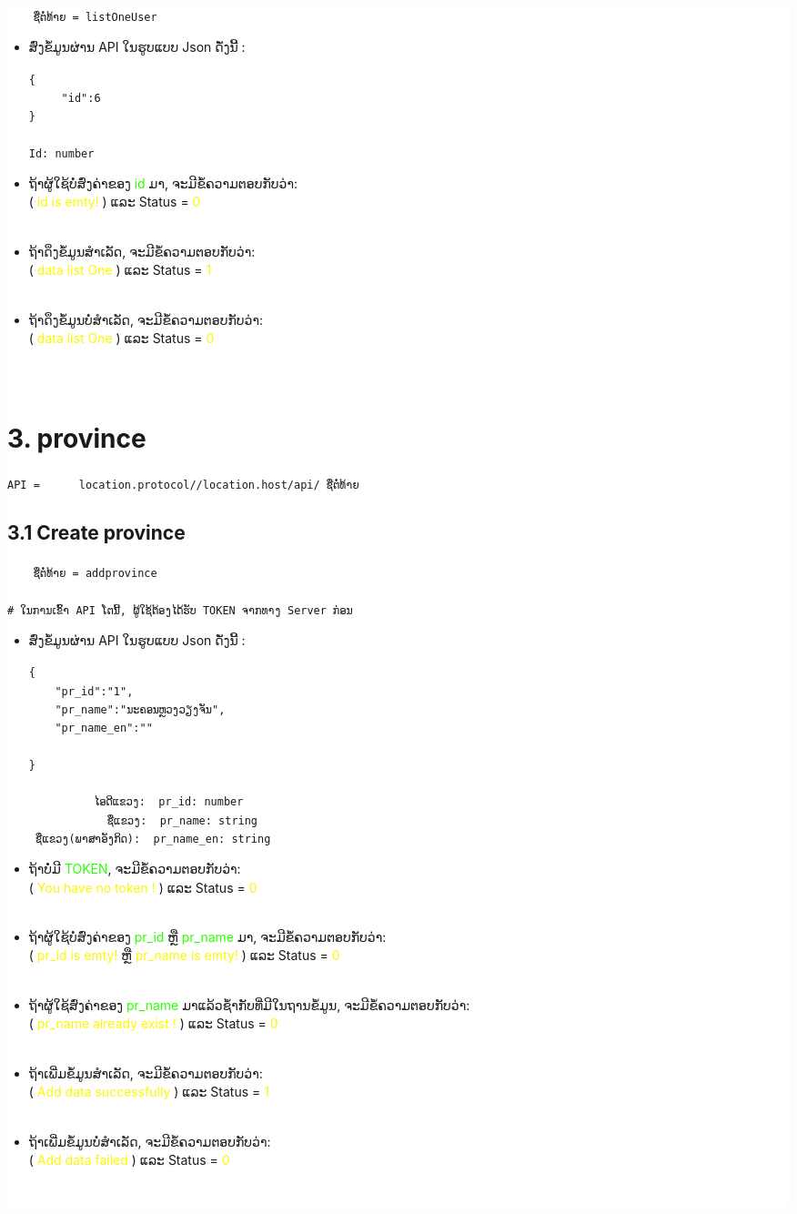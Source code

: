         ຊື່ຕໍ່ທ້າຍ = listOneUser

*	ສົ່ງຂໍ້ມູນຜ່ານ API ໃນຮູບແບບ Json ດັ່ງນີ້ :

        {
 	         "id":6
        }

        Id: number

*	ຖ້າຜູ້ໃຊ້ບໍ່ສົ່ງຄ່າຂອງ <span style="color: rgb(43, 255, 0);">id</span> ມາ, ຈະມີຂໍ້ຄວາມຕອບກັບວ່າ: <br>
( <span style="color: rgb(252, 247, 0);">id is emty!</span> ) ແລະ Status = <span style="color: rgb(252, 247, 0);">0</span> <br><br>
*	ຖ້າດຶງຂໍ້ມູນສຳເລັດ, ຈະມີຂໍ້ຄວາມຕອບກັບວ່າ:<br>
( <span style="color: rgb(252, 247, 0);">data list One</span> ) ແລະ Status = <span style="color: rgb(252, 247, 0);">1</span> <br><br>
*	ຖ້າດຶງຂໍ້ມູນບໍ່ສຳເລັດ, ຈະມີຂໍ້ຄວາມຕອບກັບວ່າ:<br>
      ( <span style="color: rgb(252, 247, 0);">data list One</span> ) ແລະ Status = <span style="color: rgb(252, 247, 0);">0</span><br><br><br>


# 3. province
	API	=      location.protocol//location.host/api/ ຊື່ຕໍ່ທ້າຍ
## 3.1 Create province

        ຊື່ຕໍ່ທ້າຍ = addprovince

    # ໃນການເຂົ້າ API ໂຕນີ້, ຜູ້ໃຊ້ຕ້ອງໄດ້ຮັບ TOKEN ຈາກທາງ Server ກ່ອນ
*	ສົ່ງຂໍ້ມູນຜ່ານ API ໃນຮູບແບບ Json ດັ່ງນີ້ :

        {
            "pr_id":"1",
            "pr_name":"ນະຄອນຫຼວງວຽງຈັນ",
            "pr_name_en":""

        }

                  ໄອດີແຂວງ:  pr_id: number
                    ຊື່ແຂວງ:  pr_name: string
         ຊື່ແຂວງ(ພາສາອັງກິດ):  pr_name_en: string

*	ຖ້າບໍ່ມີ <span style="color: rgb(43, 255, 0);">TOKEN</span>, ຈະມີຂໍ້ຄວາມຕອບກັບວ່າ:<br>
( <span style="color: rgb(252, 247, 0);">You have no token !</span> ) ແລະ Status = <span style="color: rgb(252, 247, 0);">0</span> <br><br>
*	ຖ້າຜູ້ໃຊ້ບໍ່ສົ່ງຄ່າຂອງ <span style="color: rgb(43, 255, 0);">pr_id</span> ຫຼື <span style="color: rgb(43, 255, 0);">pr_name</span> ມາ, ຈະມີຂໍ້ຄວາມຕອບກັບວ່າ: <br>
( <span style="color: rgb(252, 247, 0);">pr_id is emty!</span> ຫຼື <span style="color: rgb(252, 247, 0);">pr_name is emty!</span> ) ແລະ Status = <span style="color: rgb(252, 247, 0);">0</span> <br><br>
*	ຖ້າຜູ້ໃຊ້ສົ່ງຄ່າຂອງ <span style="color: rgb(43, 255, 0);">pr_name</span> ມາແລ້ວຊໍ້າກັບທີ່ມີໃນຖານຂໍ້ມູນ, ຈະມີຂໍ້ຄວາມຕອບກັບວ່າ: <br>
( <span style="color: rgb(252, 247, 0);">pr_name already exist ! </span>) ແລະ Status = <span style="color: rgb(252, 247, 0);">0</span> <br><br>
*	ຖ້າເພີ່ມຂໍ້ມູນສຳເລັດ, ຈະມີຂໍ້ຄວາມຕອບກັບວ່າ:<br>
( <span style="color: rgb(252, 247, 0);">Add data successfully</span> ) ແລະ Status = <span style="color: rgb(252, 247, 0);">1</span> <br><br>
*	ຖ້າເພີ່ມຂໍ້ມູນບໍ່ສຳເລັດ, ຈະມີຂໍ້ຄວາມຕອບກັບວ່າ:<br>
( <span style="color: rgb(252, 247, 0);">Add data failed</span> ) ແລະ Status = <span style="color: rgb(252, 247, 0);">0</span> <br><br><br>
